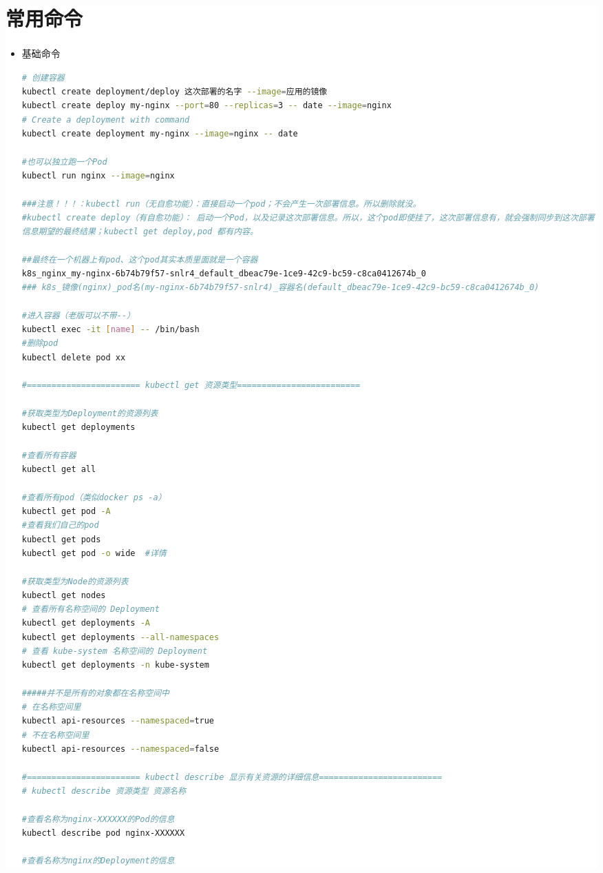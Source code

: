 # 常用命令

- 基础命令

  ~~~sh
  # 创建容器
  kubectl create deployment/deploy 这次部署的名字 --image=应用的镜像
  kubectl create deploy my-nginx --port=80 --replicas=3 -- date --image=nginx
  # Create a deployment with command
  kubectl create deployment my-nginx --image=nginx -- date
  
  #也可以独立跑一个Pod
  kubectl run nginx --image=nginx
  
  ###注意！！！：kubectl run（无自愈功能）：直接启动一个pod；不会产生一次部署信息。所以删除就没。
  #kubectl create deploy（有自愈功能）： 启动一个Pod，以及记录这次部署信息。所以，这个pod即使挂了，这次部署信息有，就会强制同步到这次部署信息期望的最终结果；kubectl get deploy,pod 都有内容。
  
  ##最终在一个机器上有pod、这个pod其实本质里面就是一个容器
  k8s_nginx_my-nginx-6b74b79f57-snlr4_default_dbeac79e-1ce9-42c9-bc59-c8ca0412674b_0
  ### k8s_镜像(nginx)_pod名(my-nginx-6b74b79f57-snlr4)_容器名(default_dbeac79e-1ce9-42c9-bc59-c8ca0412674b_0)
  
  #进入容器（老版可以不带--）
  kubectl exec -it [name] -- /bin/bash
  #删除pod
  kubectl delete pod xx
  
  #======================= kubectl get 资源类型=========================
  
  #获取类型为Deployment的资源列表
  kubectl get deployments
  
  #查看所有容器
  kubectl get all
  
  #查看所有pod（类似docker ps -a）
  kubectl get pod -A
  #查看我们自己的pod
  kubectl get pods
  kubectl get pod -o wide  #详情
  
  #获取类型为Node的资源列表
  kubectl get nodes
  # 查看所有名称空间的 Deployment
  kubectl get deployments -A
  kubectl get deployments --all-namespaces
  # 查看 kube-system 名称空间的 Deployment
  kubectl get deployments -n kube-system
  
  #####并不是所有的对象都在名称空间中
  # 在名称空间里
  kubectl api-resources --namespaced=true
  # 不在名称空间里
  kubectl api-resources --namespaced=false
  
  #======================= kubectl describe 显示有关资源的详细信息=========================
  # kubectl describe 资源类型 资源名称
  
  #查看名称为nginx-XXXXXX的Pod的信息
  kubectl describe pod nginx-XXXXXX	
  
  #查看名称为nginx的Deployment的信息
  ~~~